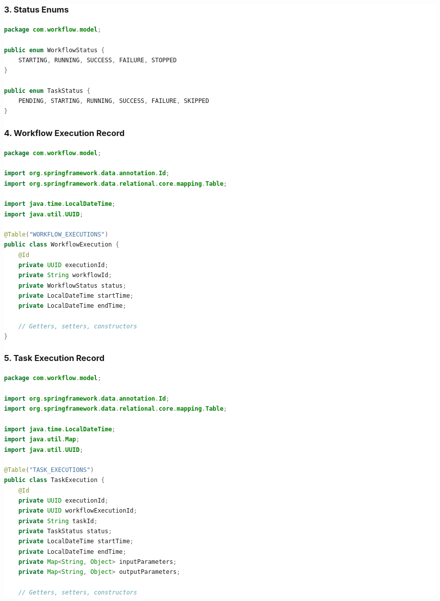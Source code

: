 ```java
```

### 3. Status Enums

```java
package com.workflow.model;

public enum WorkflowStatus {
    STARTING, RUNNING, SUCCESS, FAILURE, STOPPED
}

public enum TaskStatus {
    PENDING, STARTING, RUNNING, SUCCESS, FAILURE, SKIPPED
}
```

### 4. Workflow Execution Record

```java
package com.workflow.model;

import org.springframework.data.annotation.Id;
import org.springframework.data.relational.core.mapping.Table;

import java.time.LocalDateTime;
import java.util.UUID;

@Table("WORKFLOW_EXECUTIONS")
public class WorkflowExecution {
    @Id
    private UUID executionId;
    private String workflowId;
    private WorkflowStatus status;
    private LocalDateTime startTime;
    private LocalDateTime endTime;
    
    // Getters, setters, constructors
}
```

### 5. Task Execution Record

```java
package com.workflow.model;

import org.springframework.data.annotation.Id;
import org.springframework.data.relational.core.mapping.Table;

import java.time.LocalDateTime;
import java.util.Map;
import java.util.UUID;

@Table("TASK_EXECUTIONS")
public class TaskExecution {
    @Id
    private UUID executionId;
    private UUID workflowExecutionId;
    private String taskId;
    private TaskStatus status;
    private LocalDateTime startTime;
    private LocalDateTime endTime;
    private Map<String, Object> inputParameters;
    private Map<String, Object> outputParameters;
    
    // Getters, setters, constructors
```